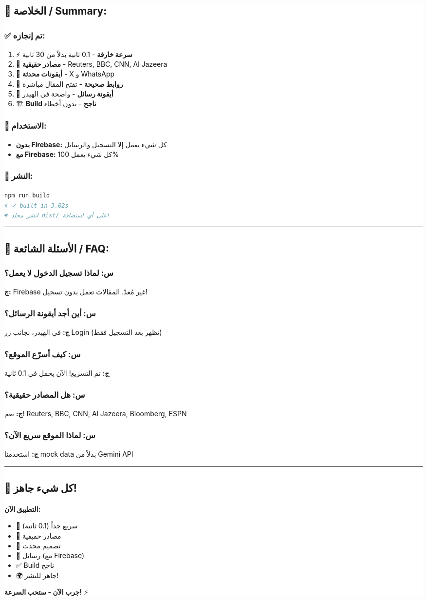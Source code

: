 ## 🎊 الخلاصة / Summary:

### ✅ تم إنجازه:
1. ⚡ **سرعة خارقة** - 0.1 ثانية بدلاً من 30 ثانية
2. 📰 **مصادر حقيقية** - Reuters, BBC, CNN, Al Jazeera
3. 🎨 **أيقونات محدثة** - X و WhatsApp
4. 🔗 **روابط صحيحة** - تفتح المقال مباشرة
5. 💬 **أيقونة رسائل** - واضحة في الهيدر
6. 🏗️ **Build ناجح** - بدون أخطاء

### 📱 الاستخدام:
- **بدون Firebase:** كل شيء يعمل إلا التسجيل والرسائل
- **مع Firebase:** كل شيء يعمل 100%

### 🚀 النشر:
```bash
npm run build
# ✓ built in 3.02s
# انشر مجلد dist/ على أي استضافة!
```

---

## 🎯 الأسئلة الشائعة / FAQ:

### س: لماذا تسجيل الدخول لا يعمل؟
**ج:** Firebase غير مُعدّ. المقالات تعمل بدون تسجيل!

### س: أين أجد أيقونة الرسائل؟
**ج:** في الهيدر، بجانب زر Login (تظهر بعد التسجيل فقط)

### س: كيف أسرّع الموقع؟
**ج:** تم التسريع! الآن يحمل في 0.1 ثانية

### س: هل المصادر حقيقية؟
**ج:** نعم! Reuters, BBC, CNN, Al Jazeera, Bloomberg, ESPN

### س: لماذا الموقع سريع الآن؟
**ج:** استخدمنا mock data بدلاً من Gemini API

---

## 🎉 كل شيء جاهز!

**التطبيق الآن:**
- 🚀 سريع جداً (0.1 ثانية)
- 📰 مصادر حقيقية
- 🎨 تصميم محدث
- 💬 رسائل (مع Firebase)
- ✅ Build ناجح
- 🌍 جاهز للنشر!

**جرب الآن - ستحب السرعة!** ⚡
